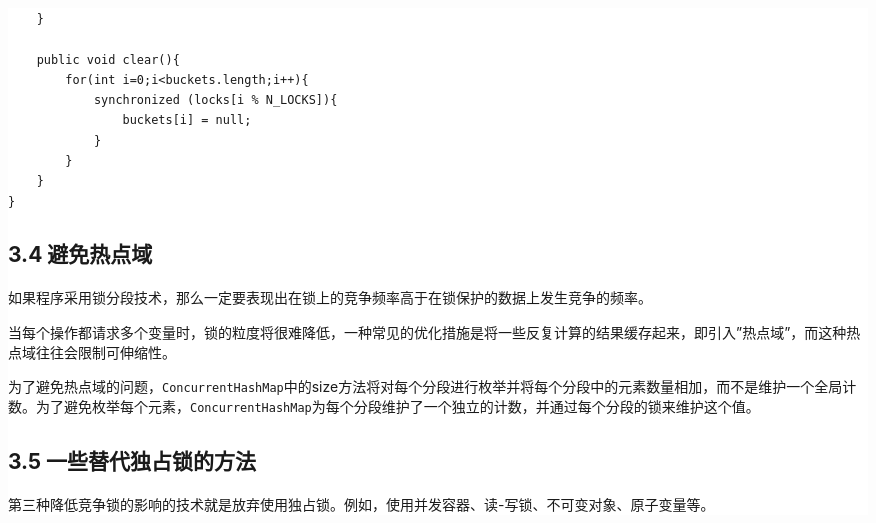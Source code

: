 ```
    }
    
    public void clear(){
        for(int i=0;i<buckets.length;i++){
            synchronized (locks[i % N_LOCKS]){
                buckets[i] = null;
            }
        }
    }
}
```



## 3.4 避免热点域

如果程序采用锁分段技术，那么一定要表现出在锁上的竞争频率高于在锁保护的数据上发生竞争的频率。

当每个操作都请求多个变量时，锁的粒度将很难降低，一种常见的优化措施是将一些反复计算的结果缓存起来，即引入”热点域”，而这种热点域往往会限制可伸缩性。

为了避免热点域的问题，`ConcurrentHashMap`中的size方法将对每个分段进行枚举并将每个分段中的元素数量相加，而不是维护一个全局计数。为了避免枚举每个元素，`ConcurrentHashMap`为每个分段维护了一个独立的计数，并通过每个分段的锁来维护这个值。



## 3.5 一些替代独占锁的方法

第三种降低竞争锁的影响的技术就是放弃使用独占锁。例如，使用并发容器、读-写锁、不可变对象、原子变量等。